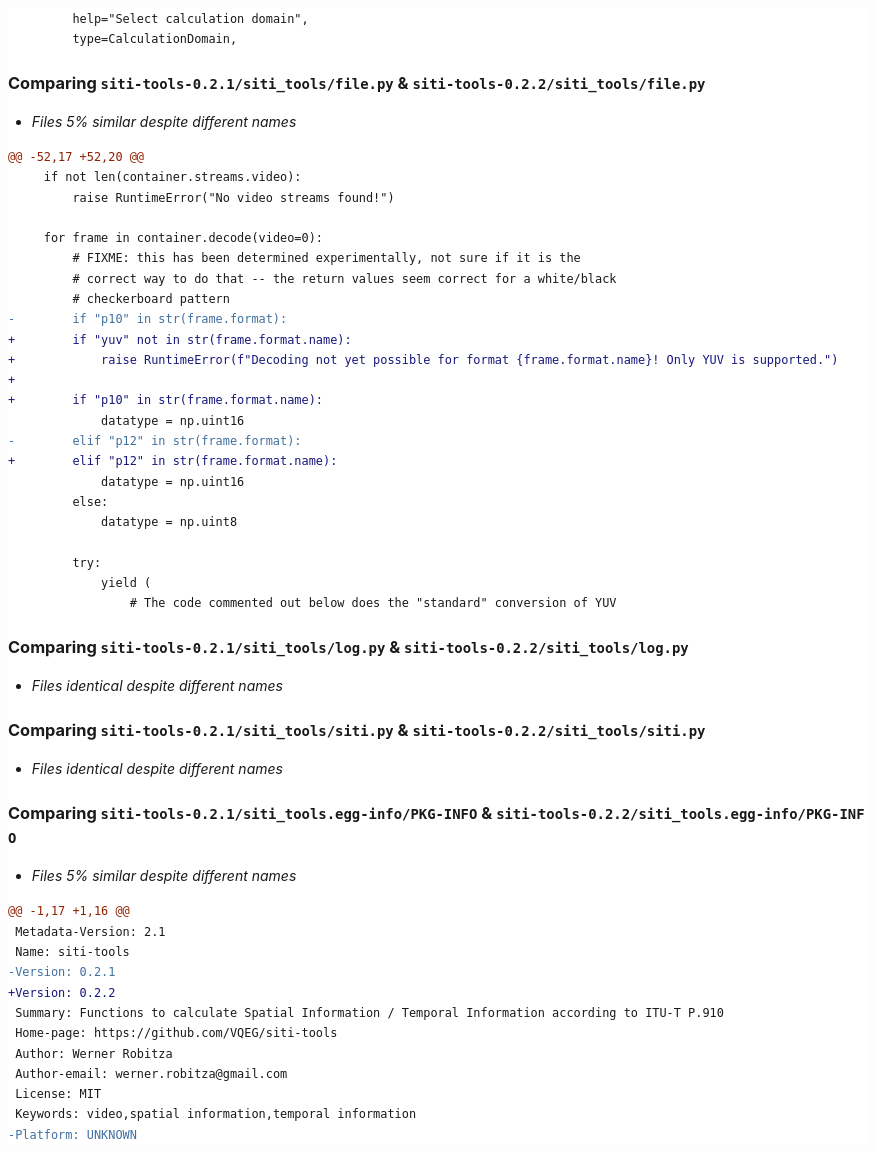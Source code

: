 ```diff
         help="Select calculation domain",
         type=CalculationDomain,
```

### Comparing `siti-tools-0.2.1/siti_tools/file.py` & `siti-tools-0.2.2/siti_tools/file.py`

 * *Files 5% similar despite different names*

```diff
@@ -52,17 +52,20 @@
     if not len(container.streams.video):
         raise RuntimeError("No video streams found!")
 
     for frame in container.decode(video=0):
         # FIXME: this has been determined experimentally, not sure if it is the
         # correct way to do that -- the return values seem correct for a white/black
         # checkerboard pattern
-        if "p10" in str(frame.format):
+        if "yuv" not in str(frame.format.name):
+            raise RuntimeError(f"Decoding not yet possible for format {frame.format.name}! Only YUV is supported.")
+
+        if "p10" in str(frame.format.name):
             datatype = np.uint16
-        elif "p12" in str(frame.format):
+        elif "p12" in str(frame.format.name):
             datatype = np.uint16
         else:
             datatype = np.uint8
 
         try:
             yield (
                 # The code commented out below does the "standard" conversion of YUV
```

### Comparing `siti-tools-0.2.1/siti_tools/log.py` & `siti-tools-0.2.2/siti_tools/log.py`

 * *Files identical despite different names*

### Comparing `siti-tools-0.2.1/siti_tools/siti.py` & `siti-tools-0.2.2/siti_tools/siti.py`

 * *Files identical despite different names*

### Comparing `siti-tools-0.2.1/siti_tools.egg-info/PKG-INFO` & `siti-tools-0.2.2/siti_tools.egg-info/PKG-INFO`

 * *Files 5% similar despite different names*

```diff
@@ -1,17 +1,16 @@
 Metadata-Version: 2.1
 Name: siti-tools
-Version: 0.2.1
+Version: 0.2.2
 Summary: Functions to calculate Spatial Information / Temporal Information according to ITU-T P.910
 Home-page: https://github.com/VQEG/siti-tools
 Author: Werner Robitza
 Author-email: werner.robitza@gmail.com
 License: MIT
 Keywords: video,spatial information,temporal information
-Platform: UNKNOWN
```